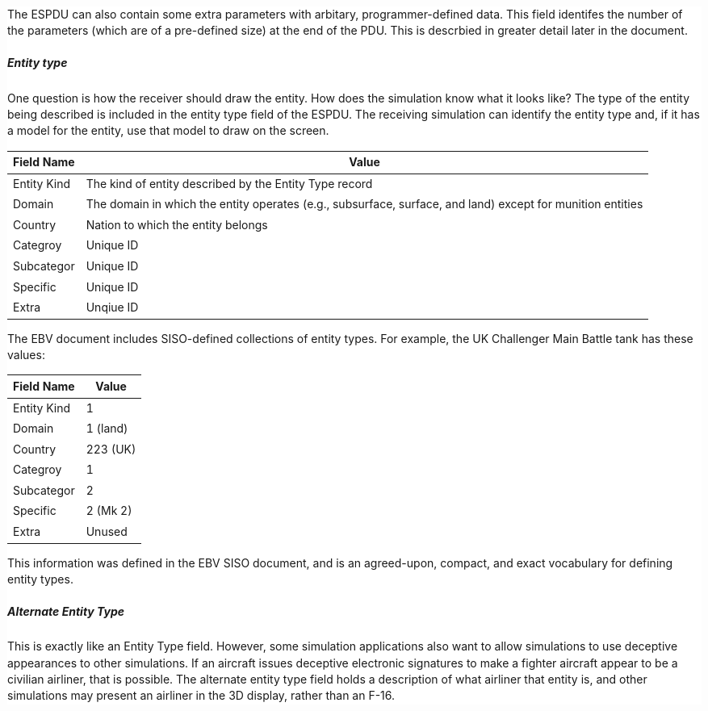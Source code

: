 The ESPDU can also contain some extra parameters with arbitary, programmer-defined data. This field identifes the number of the parameters (which are of a pre-defined size) at the end of the PDU. This is descrbied in greater detail later in the document.

##### Entity type
 
One question is how the receiver should draw the entity. How does the simulation know what it looks like? The type of the entity being described is included in the entity type field of the ESPDU. The receiving simulation can identify the entity type and, if it has a model for the entity, use that model to draw on the screen.

| Field Name | Value|
|------------|------|
| Entity Kind | The kind of entity described by the Entity Type record |
| Domain      | The domain in which the entity operates (e.g., subsurface, surface, and land) except for munition entities     |
| Country     | Nation to which the entity belongs |
| Categroy    | Unique ID |
| Subcategor  | Unique ID |
| Specific    | Unique ID |
| Extra       | Unqiue ID |

The EBV document includes SISO-defined collections of entity types. For example, the UK Challenger Main Battle tank has these values:


| Field Name | Value|
|------------|------|
| Entity Kind | 1 |
| Domain      | 1 (land) |
| Country     | 223 (UK) |
| Categroy    | 1 |
| Subcategor  | 2 |
| Specific    | 2 (Mk 2) |
| Extra       | Unused |

This information was defined in the EBV SISO document, and is an agreed-upon, compact, and exact vocabulary for defining entity types. 

##### Alternate Entity Type

This is exactly like an Entity Type field. However, some simulation applications also want to allow simulations to use deceptive appearances to other simulations. If an aircraft issues deceptive electronic signatures to make a fighter aircraft appear to be a civilian airliner, that is possible. The alternate entity type field holds a description of what airliner that entity is, and other simulations may present an airliner in the 3D display, rather than an F-16.
